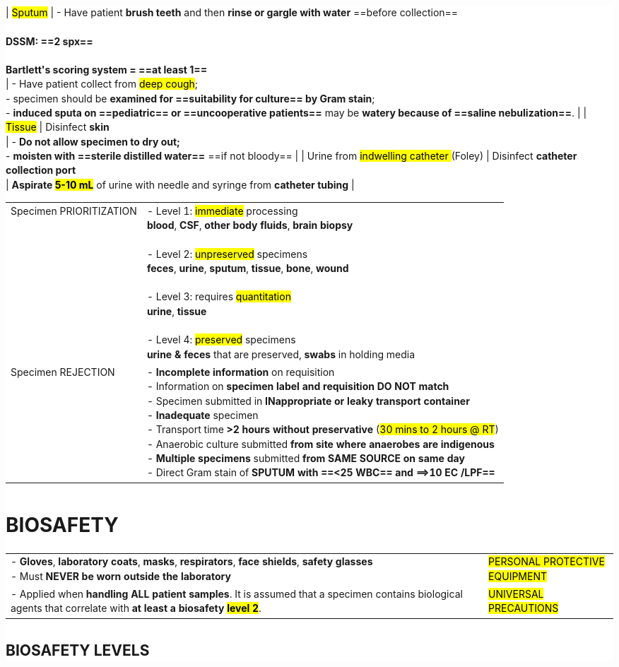 | <mark class="red">Sputum</mark>                                                                                                                                                                                                   | - Have patient **brush teeth** and then **rinse or gargle with water** ==before collection==<br><br>**DSSM: ==2 spx==**<br><br>**Bartlett's scoring system = ==at least 1==**<br>                                                                                                                                             | - Have patient collect from <mark class="red">deep cough</mark>; <br>- specimen should be **examined for ==suitability for culture== by Gram stain**; <br>- **induced sputa on ==pediatric== or ==uncooperative patients==** may be **watery because of ==saline nebulization==**.                              |
| <mark class="red">Tissue</mark>                                                                                                                                                                                                   | Disinfect **skin**<br>                                                                                                                                                                                                                                                                                                        | - **Do not allow specimen to dry out;** <br>- **moisten with ==sterile distilled water==** ==if not bloody==                                                                                                                                                                                                    |
| Urine from <mark class="red">indwelling catheter </mark>(Foley)                                                                                                                                                                   | Disinfect **catheter collection port**<br>                                                                                                                                                                                                                                                                                    | **Aspirate <mark class="red">5-10 mL</mark>** of urine with needle and syringe from **catheter tubing**                                                                                                                                                                                                         |




|                         |                                                                                                                                                                                                                                                                                                                                                                                                                                                                                                                                                                  |
| ----------------------- | ---------------------------------------------------------------------------------------------------------------------------------------------------------------------------------------------------------------------------------------------------------------------------------------------------------------------------------------------------------------------------------------------------------------------------------------------------------------------------------------------------------------------------------------------------------------- |
| Specimen PRIORITIZATION | - Level 1: <mark class="red">immediate</mark> processing<br>**blood**, **CSF**, **other body fluids**, **brain biopsy**<br><br>- Level 2: <mark class="red">unpreserved</mark> specimens<br>**feces**, **urine**, **sputum**, **tissue**, **bone**, **wound**<br><br>- Level 3: requires <mark class="red">quantitation</mark><br>**urine**, **tissue**<br><br>- Level 4: <mark class="red">preserved</mark> specimens<br>**urine & feces** that are preserved, **swabs** in holding media                                                                       |
| Specimen REJECTION      | - **Incomplete information** on requisition<br>- Information on **specimen label and requisition DO NOT match**<br>- Specimen submitted in **INappropriate or leaky transport container**<br>- **Inadequate** specimen<br>- Transport time **\>2 hours without preservative** (<mark class="red">30 mins to 2 hours @ RT</mark>)<br>- Anaerobic culture submitted **from site where anaerobes are indigenous**<br>- **Multiple specimens** submitted **from SAME SOURCE on same day**<br>- Direct Gram stain of **SPUTUM with ==<25 WBC== and ==\>10 EC /LPF==** |


# BIOSAFETY
|                                                                                                                                                                                          |                                                        |
| ---------------------------------------------------------------------------------------------------------------------------------------------------------------------------------------- | ------------------------------------------------------ |
| - **Gloves**, **laboratory coats**, **masks**, **respirators**, **face shields**, **safety glasses**<br>- Must **NEVER be worn outside the laboratory**                                  | <mark class="red">PERSONAL PROTECTIVE EQUIPMENT</mark> |
| - Applied when **handling ALL patient samples**. It is assumed that a specimen contains biological agents that correlate with **at least a biosafety <mark class="red">level 2</mark>**. | <mark class="red">UNIVERSAL PRECAUTIONS</mark>         |


## BIOSAFETY LEVELS
